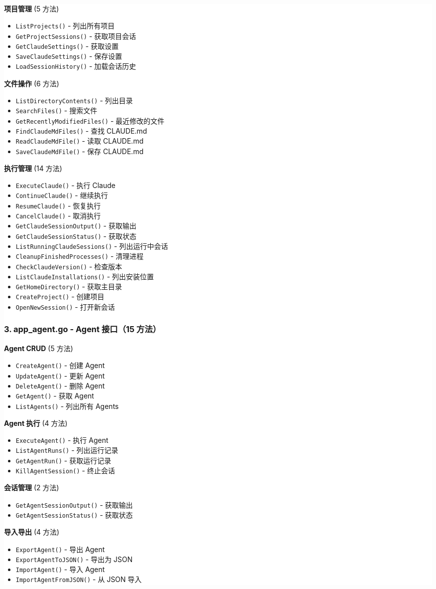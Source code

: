 **项目管理** (5 方法)
- `ListProjects()` - 列出所有项目
- `GetProjectSessions()` - 获取项目会话
- `GetClaudeSettings()` - 获取设置
- `SaveClaudeSettings()` - 保存设置
- `LoadSessionHistory()` - 加载会话历史

**文件操作** (6 方法)
- `ListDirectoryContents()` - 列出目录
- `SearchFiles()` - 搜索文件
- `GetRecentlyModifiedFiles()` - 最近修改的文件
- `FindClaudeMdFiles()` - 查找 CLAUDE.md
- `ReadClaudeMdFile()` - 读取 CLAUDE.md
- `SaveClaudeMdFile()` - 保存 CLAUDE.md

**执行管理** (14 方法)
- `ExecuteClaude()` - 执行 Claude
- `ContinueClaude()` - 继续执行
- `ResumeClaude()` - 恢复执行
- `CancelClaude()` - 取消执行
- `GetClaudeSessionOutput()` - 获取输出
- `GetClaudeSessionStatus()` - 获取状态
- `ListRunningClaudeSessions()` - 列出运行中会话
- `CleanupFinishedProcesses()` - 清理进程
- `CheckClaudeVersion()` - 检查版本
- `ListClaudeInstallations()` - 列出安装位置
- `GetHomeDirectory()` - 获取主目录
- `CreateProject()` - 创建项目
- `OpenNewSession()` - 打开新会话

### 3. app_agent.go - Agent 接口（15 方法）

**Agent CRUD** (5 方法)
- `CreateAgent()` - 创建 Agent
- `UpdateAgent()` - 更新 Agent
- `DeleteAgent()` - 删除 Agent
- `GetAgent()` - 获取 Agent
- `ListAgents()` - 列出所有 Agents

**Agent 执行** (4 方法)
- `ExecuteAgent()` - 执行 Agent
- `ListAgentRuns()` - 列出运行记录
- `GetAgentRun()` - 获取运行记录
- `KillAgentSession()` - 终止会话

**会话管理** (2 方法)
- `GetAgentSessionOutput()` - 获取输出
- `GetAgentSessionStatus()` - 获取状态

**导入导出** (4 方法)
- `ExportAgent()` - 导出 Agent
- `ExportAgentToJSON()` - 导出为 JSON
- `ImportAgent()` - 导入 Agent
- `ImportAgentFromJSON()` - 从 JSON 导入

